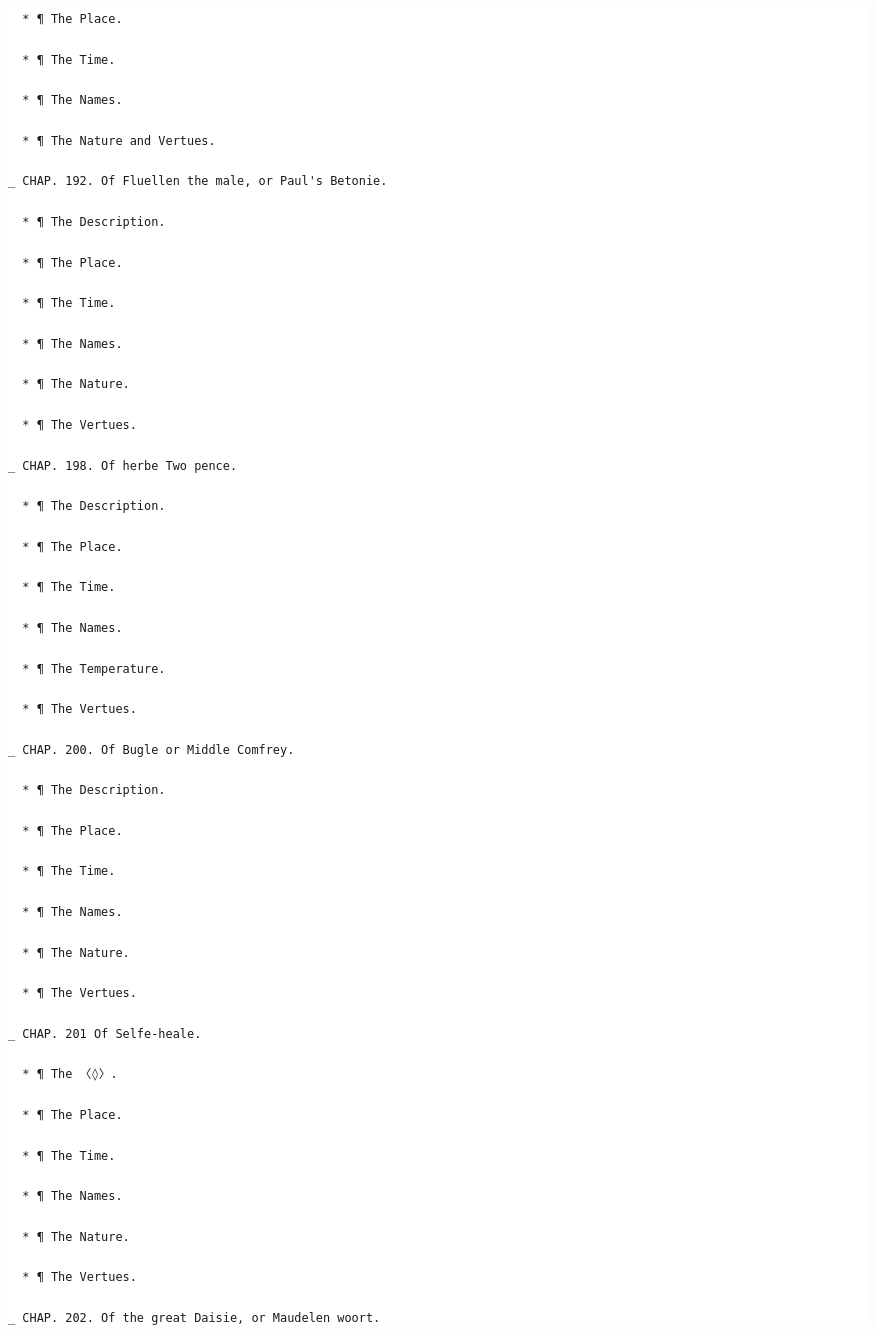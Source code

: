       * ¶ The Place.

      * ¶ The Time.

      * ¶ The Names.

      * ¶ The Nature and Vertues.

    _ CHAP. 192. Of Fluellen the male, or Paul's Betonie.

      * ¶ The Description.

      * ¶ The Place.

      * ¶ The Time.

      * ¶ The Names.

      * ¶ The Nature.

      * ¶ The Vertues.

    _ CHAP. 198. Of herbe Two pence.

      * ¶ The Description.

      * ¶ The Place.

      * ¶ The Time.

      * ¶ The Names.

      * ¶ The Temperature.

      * ¶ The Vertues.

    _ CHAP. 200. Of Bugle or Middle Comfrey.

      * ¶ The Description.

      * ¶ The Place.

      * ¶ The Time.

      * ¶ The Names.

      * ¶ The Nature.

      * ¶ The Vertues.

    _ CHAP. 201 Of Selfe-heale.

      * ¶ The 〈◊〉.

      * ¶ The Place.

      * ¶ The Time.

      * ¶ The Names.

      * ¶ The Nature.

      * ¶ The Vertues.

    _ CHAP. 202. Of the great Daisie, or Maudelen woort.

